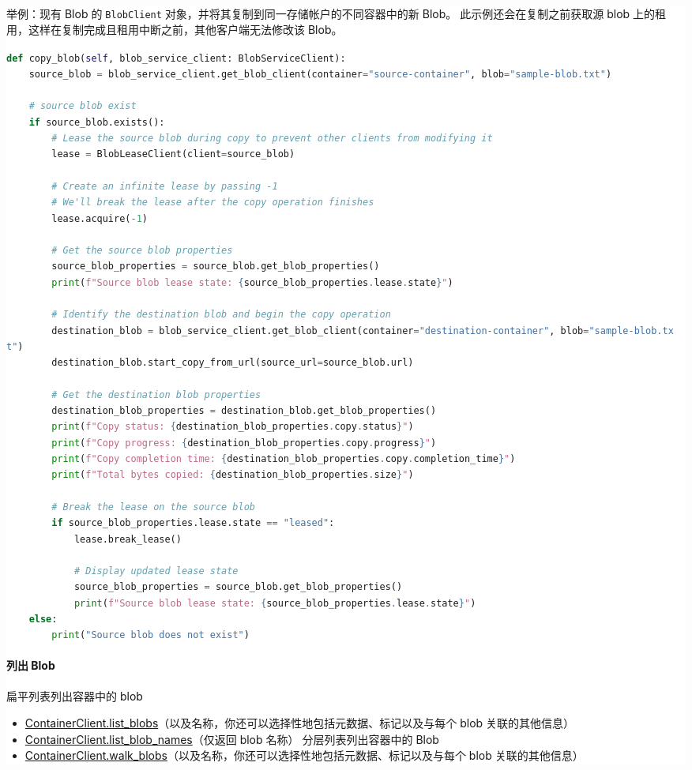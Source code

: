 举例：现有 Blob 的 `BlobClient` 对象，并将其复制到同一存储帐户的不同容器中的新 Blob。 此示例还会在复制之前获取源 blob 上的租用，这样在复制完成且租用中断之前，其他客户端无法修改该 Blob。
```python
def copy_blob(self, blob_service_client: BlobServiceClient):
    source_blob = blob_service_client.get_blob_client(container="source-container", blob="sample-blob.txt")

    # source blob exist
    if source_blob.exists():
        # Lease the source blob during copy to prevent other clients from modifying it
        lease = BlobLeaseClient(client=source_blob)

        # Create an infinite lease by passing -1
        # We'll break the lease after the copy operation finishes
        lease.acquire(-1)

        # Get the source blob properties
        source_blob_properties = source_blob.get_blob_properties()
        print(f"Source blob lease state: {source_blob_properties.lease.state}")

        # Identify the destination blob and begin the copy operation
        destination_blob = blob_service_client.get_blob_client(container="destination-container", blob="sample-blob.txt")
        destination_blob.start_copy_from_url(source_url=source_blob.url)

        # Get the destination blob properties
        destination_blob_properties = destination_blob.get_blob_properties()
        print(f"Copy status: {destination_blob_properties.copy.status}")
        print(f"Copy progress: {destination_blob_properties.copy.progress}")
        print(f"Copy completion time: {destination_blob_properties.copy.completion_time}")
        print(f"Total bytes copied: {destination_blob_properties.size}")

        # Break the lease on the source blob
        if source_blob_properties.lease.state == "leased":
            lease.break_lease()

            # Display updated lease state
            source_blob_properties = source_blob.get_blob_properties()
            print(f"Source blob lease state: {source_blob_properties.lease.state}")
    else:
        print("Source blob does not exist")
```

#### 列出 Blob

扁平列表列出容器中的 blob
-   [ContainerClient.list_blobs](https://learn.microsoft.com/python/api/azure-storage-blob/azure.storage.blob.containerclient#azure-storage-blob-containerclient-list-blobs)（以及名称，你还可以选择性地包括元数据、标记以及与每个 blob 关联的其他信息）
-   [ContainerClient.list_blob_names](https://learn.microsoft.com/python/api/azure-storage-blob/azure.storage.blob.containerclient#azure-storage-blob-containerclient-list-blobs)（仅返回 blob 名称）
分层列表列出容器中的 Blob
-   [ContainerClient.walk_blobs](https://learn.microsoft.com/python/api/azure-storage-blob/azure.storage.blob.containerclient#azure-storage-blob-containerclient-walk-blobs)（以及名称，你还可以选择性地包括元数据、标记以及与每个 blob 关联的其他信息）
